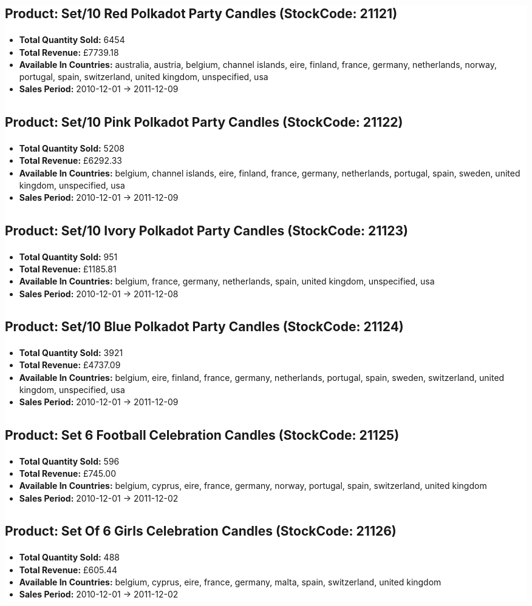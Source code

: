 ## Product: Set/10 Red Polkadot Party Candles (StockCode: 21121)
- **Total Quantity Sold:** 6454
- **Total Revenue:** £7739.18
- **Available In Countries:** australia, austria, belgium, channel islands, eire, finland, france, germany, netherlands, norway, portugal, spain, switzerland, united kingdom, unspecified, usa
- **Sales Period:** 2010-12-01 → 2011-12-09

## Product: Set/10 Pink Polkadot Party Candles (StockCode: 21122)
- **Total Quantity Sold:** 5208
- **Total Revenue:** £6292.33
- **Available In Countries:** belgium, channel islands, eire, finland, france, germany, netherlands, portugal, spain, sweden, united kingdom, unspecified, usa
- **Sales Period:** 2010-12-01 → 2011-12-09

## Product: Set/10 Ivory Polkadot Party Candles (StockCode: 21123)
- **Total Quantity Sold:** 951
- **Total Revenue:** £1185.81
- **Available In Countries:** belgium, france, germany, netherlands, spain, united kingdom, unspecified, usa
- **Sales Period:** 2010-12-01 → 2011-12-08

## Product: Set/10 Blue Polkadot Party Candles (StockCode: 21124)
- **Total Quantity Sold:** 3921
- **Total Revenue:** £4737.09
- **Available In Countries:** belgium, eire, finland, france, germany, netherlands, portugal, spain, sweden, switzerland, united kingdom, unspecified, usa
- **Sales Period:** 2010-12-01 → 2011-12-09

## Product: Set 6 Football Celebration Candles (StockCode: 21125)
- **Total Quantity Sold:** 596
- **Total Revenue:** £745.00
- **Available In Countries:** belgium, cyprus, eire, france, germany, norway, portugal, spain, switzerland, united kingdom
- **Sales Period:** 2010-12-01 → 2011-12-02

## Product: Set Of 6 Girls Celebration Candles (StockCode: 21126)
- **Total Quantity Sold:** 488
- **Total Revenue:** £605.44
- **Available In Countries:** belgium, cyprus, eire, france, germany, malta, spain, switzerland, united kingdom
- **Sales Period:** 2010-12-01 → 2011-12-02
